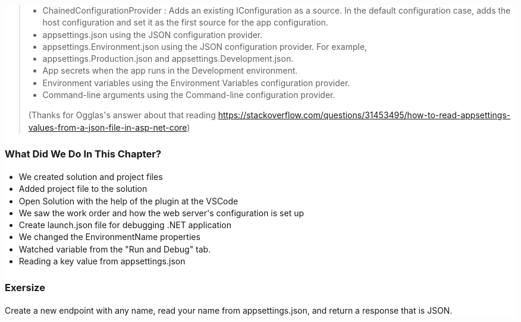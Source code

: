 > - ChainedConfigurationProvider : Adds an existing IConfiguration as a source. In the default configuration case, adds the host configuration and set it as the first source for the app configuration.
> - appsettings.json using the JSON configuration provider.
> - appsettings.Environment.json using the JSON configuration provider. For example, 
> - appsettings.Production.json and appsettings.Development.json. 
> - App secrets when the app runs in the Development environment.
> - Environment variables using the Environment Variables configuration provider.
> - Command-line arguments using the Command-line configuration provider. 
> 
> (Thanks for Ogglas's answer about that reading https://stackoverflow.com/questions/31453495/how-to-read-appsettings-values-from-a-json-file-in-asp-net-core)


### What Did We Do In This Chapter?

- We created solution and project files
- Added project file to the solution
- Open Solution with the help of the plugin at the VSCode
- We saw the work order and how the web server's configuration is set up
- Create launch.json file for debugging .NET application
- We changed the EnvironmentName properties
- Watched variable from the "Run and Debug" tab.
- Reading a key value from appsettings.json

### Exersize

Create a new endpoint with any name, read your name from appsettings.json, and return a response that is JSON.

